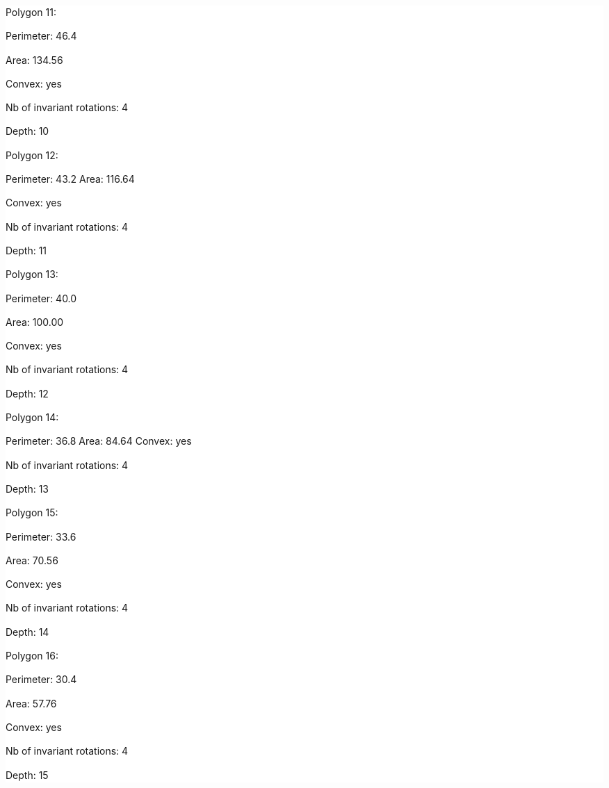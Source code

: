 Polygon 11:

Perimeter: 46.4

Area: 134.56

Convex: yes

Nb of invariant rotations: 4

Depth: 10

Polygon 12:

Perimeter: 43.2 Area: 116.64

Convex: yes

Nb of invariant rotations: 4

Depth: 11

Polygon 13:

Perimeter: 40.0

Area: 100.00

Convex: yes

Nb of invariant rotations: 4

Depth: 12

Polygon 14:

Perimeter: 36.8 Area: 84.64 Convex: yes

Nb of invariant rotations: 4

Depth: 13

Polygon 15:

Perimeter: 33.6

Area: 70.56

Convex: yes

Nb of invariant rotations: 4

Depth: 14

Polygon 16:

Perimeter: 30.4

Area: 57.76

Convex: yes

Nb of invariant rotations: 4

Depth: 15
